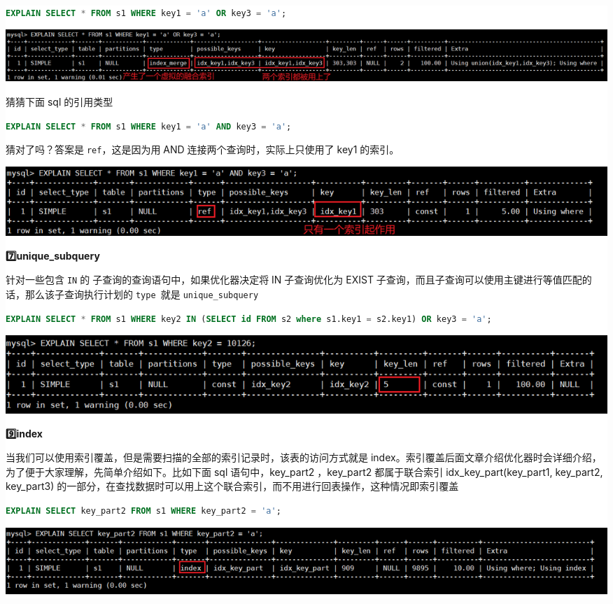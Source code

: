 ```sql
EXPLAIN SELECT * FROM s1 WHERE key1 = 'a' OR key3 = 'a';
```

![image-20220813174718756](9、性能分析工具的使用.assets/dd0ba7cdae1855b1be885c705fe66371.png)

猜猜下面 sql 的引用类型

```sql
EXPLAIN SELECT * FROM s1 WHERE key1 = 'a' AND key3 = 'a';
```

猜对了吗？答案是 `ref`，这是因为用 AND 连接两个查询时，实际上只使用了 key1 的索引。

![image-20220813174912860](9、性能分析工具的使用.assets/55ced78a07a00fd64e29d529b18f0b3a.png)

**7️⃣unique_subquery**

针对一些包含 `IN` 的 子查询的查询语句中，如果优化器决定将 IN 子查询优化为 EXIST 子查询，而且子查询可以使用主键进行等值匹配的话，那么该子查询执行计划的 `type `就是 `unique_subquery`

```sql
EXPLAIN SELECT * FROM s1 WHERE key2 IN (SELECT id FROM s2 where s1.key1 = s2.key1) OR key3 = 'a';
```

![image-20220813182322867](9、性能分析工具的使用.assets/9c7a7bbc8c50f71475d666d9cd2d37ef.png)

**9️⃣index**

当我们可以使用索引覆盖，但是需要扫描的全部的索引记录时，该表的访问方式就是 index。索引覆盖后面文章介绍优化器时会详细介绍，为了便于大家理解，先简单介绍如下。比如下面 sql 语句中，key_part2 ，key_part2 都属于联合索引 idx_key_part(key_part1, key_part2, key_part3) 的一部分，在查找数据时可以用上这个联合索引，而不用进行回表操作，这种情况即索引覆盖

```sql
EXPLAIN SELECT key_part2 FROM s1 WHERE key_part2 = 'a';
```

![image-20220813183057913](9、性能分析工具的使用.assets/cd850a3f00131c5bf7a465d85ccf6fee.png)
